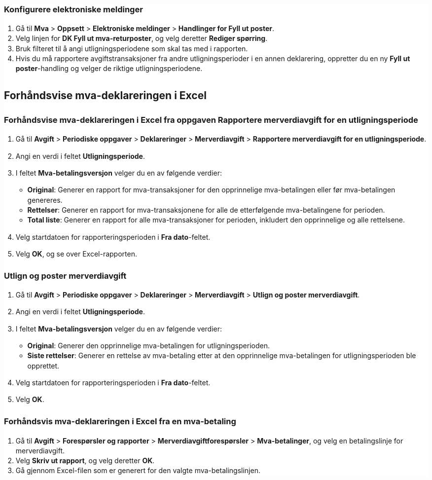 ### <a name="configure-electronic-messages"></a>Konfigurere elektroniske meldinger

1. Gå til **Mva** > **Oppsett** > **Elektroniske meldinger** > **Handlinger for Fyll ut poster**.
2. Velg linjen for **DK Fyll ut mva-returposter**, og velg deretter **Rediger spørring**.
3. Bruk filteret til å angi utligningsperiodene som skal tas med i rapporten.
4. Hvis du må rapportere avgiftstransaksjoner fra andre utligningsperioder i en annen deklarering, oppretter du en ny **Fyll ut poster**-handling og velger de riktige utligningsperiodene.

## <a name="preview-the-vat-declaration-in-excel"></a>Forhåndsvise mva-deklareringen i Excel

### <a name="preview-the-vat-declaration-in-excel-from-the-report-sales-tax-for-settlement-period-periodic-task"></a><a name="preview-vat-excel"></a>Forhåndsvise mva-deklareringen i Excel fra oppgaven Rapportere merverdiavgift for en utligningsperiode

1. Gå til **Avgift** > **Periodiske oppgaver** > **Deklareringer** > **Merverdiavgift** > **Rapportere merverdiavgift for en utligningsperiode**.
2. Angi en verdi i feltet **Utligningsperiode**.
3. I feltet **Mva-betalingsversjon** velger du en av følgende verdier:

    - **Original**: Generer en rapport for mva-transaksjoner for den opprinnelige mva-betalingen eller før mva-betalingen genereres.
    - **Rettelser**: Generer en rapport for mva-transaksjonene for alle de etterfølgende mva-betalingene for perioden.
    - **Total liste**: Generer en rapport for alle mva-transaksjoner for perioden, inkludert den opprinnelige og alle rettelsene.

4. Velg startdatoen for rapporteringsperioden i **Fra dato**-feltet.
5. Velg **OK**, og se over Excel-rapporten.

### <a name="settle-and-post-sales-tax"></a>Utlign og poster merverdiavgift

1. Gå til **Avgift** > **Periodiske oppgaver** > **Deklareringer** > **Merverdiavgift** > **Utlign og poster merverdiavgift**.
2. Angi en verdi i feltet **Utligningsperiode**.
3. I feltet **Mva-betalingsversjon** velger du en av følgende verdier:

    - **Original**: Generer den opprinnelige mva-betalingen for utligningsperioden.
    - **Siste rettelser**: Generer en rettelse av mva-betaling etter at den opprinnelige mva-betalingen for utligningsperioden ble opprettet.

4. Velg startdatoen for rapporteringsperioden i **Fra dato**-feltet.
5. Velg **OK**.

### <a name="preview-the-vat-declaration-in-excel-from-a-sales-tax-payment"></a>Forhåndsvis mva-deklareringen i Excel fra en mva-betaling

1. Gå til **Avgift** > **Forespørsler og rapporter** > **Merverdiavgiftforespørsler** > **Mva-betalinger**, og velg en betalingslinje for merverdiavgift.
2. Velg **Skriv ut rapport**, og velg deretter **OK**.
3. Gå gjennom Excel-filen som er generert for den valgte mva-betalingslinjen.
